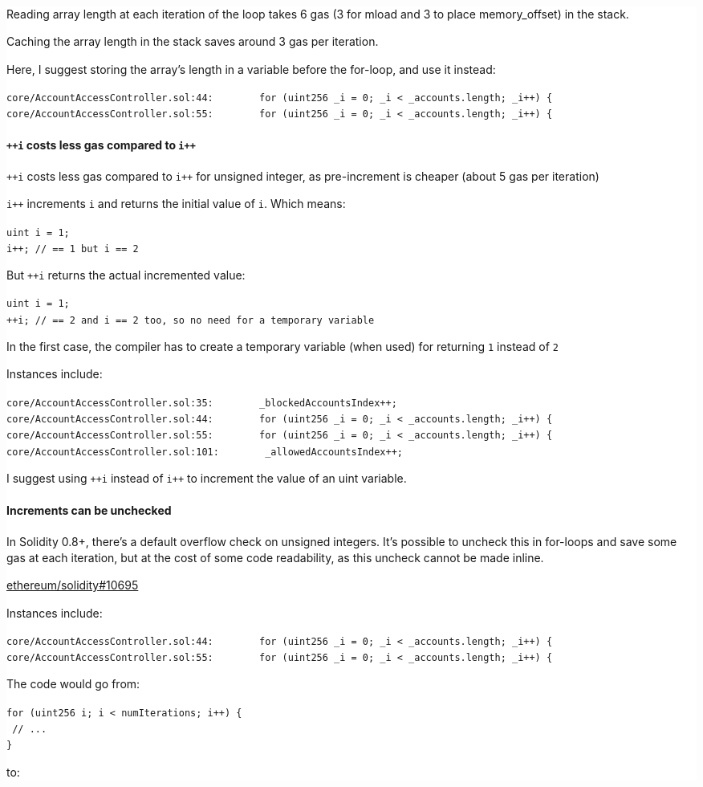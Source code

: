 Reading array length at each iteration of the loop takes 6 gas (3 for mload and 3 to place memory\_offset) in the stack.

Caching the array length in the stack saves around 3 gas per iteration.

Here, I suggest storing the array’s length in a variable before the for-loop, and use it instead:

    core/AccountAccessController.sol:44:        for (uint256 _i = 0; _i < _accounts.length; _i++) {
    core/AccountAccessController.sol:55:        for (uint256 _i = 0; _i < _accounts.length; _i++) {

#### [](#i-costs-less-gas-compared-to-i)`++i` costs less gas compared to `i++`

`++i` costs less gas compared to `i++` for unsigned integer, as pre-increment is cheaper (about 5 gas per iteration)

`i++` increments `i` and returns the initial value of `i`. Which means:

    uint i = 1;  
    i++; // == 1 but i == 2  

But `++i` returns the actual incremented value:

    uint i = 1;  
    ++i; // == 2 and i == 2 too, so no need for a temporary variable  

In the first case, the compiler has to create a temporary variable (when used) for returning `1` instead of `2`

Instances include:

    core/AccountAccessController.sol:35:        _blockedAccountsIndex++;
    core/AccountAccessController.sol:44:        for (uint256 _i = 0; _i < _accounts.length; _i++) {
    core/AccountAccessController.sol:55:        for (uint256 _i = 0; _i < _accounts.length; _i++) {
    core/AccountAccessController.sol:101:        _allowedAccountsIndex++;

I suggest using `++i` instead of `i++` to increment the value of an uint variable.

#### [](#increments-can-be-unchecked)Increments can be unchecked

In Solidity 0.8+, there’s a default overflow check on unsigned integers. It’s possible to uncheck this in for-loops and save some gas at each iteration, but at the cost of some code readability, as this uncheck cannot be made inline.

[ethereum/solidity#10695](https://github.com/ethereum/solidity/issues/10695)

Instances include:

    core/AccountAccessController.sol:44:        for (uint256 _i = 0; _i < _accounts.length; _i++) {
    core/AccountAccessController.sol:55:        for (uint256 _i = 0; _i < _accounts.length; _i++) {

The code would go from:

    for (uint256 i; i < numIterations; i++) {  
     // ...  
    }  

to:

